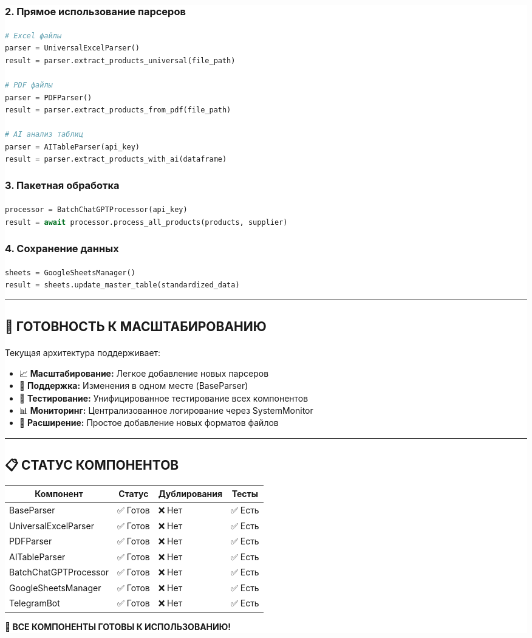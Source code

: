 ### **2. Прямое использование парсеров**
```python
# Excel файлы
parser = UniversalExcelParser()
result = parser.extract_products_universal(file_path)

# PDF файлы  
parser = PDFParser()
result = parser.extract_products_from_pdf(file_path)

# AI анализ таблиц
parser = AITableParser(api_key)
result = parser.extract_products_with_ai(dataframe)
```

### **3. Пакетная обработка**
```python
processor = BatchChatGPTProcessor(api_key)
result = await processor.process_all_products(products, supplier)
```

### **4. Сохранение данных**
```python
sheets = GoogleSheetsManager()
result = sheets.update_master_table(standardized_data)
```

---

## 🚀 **ГОТОВНОСТЬ К МАСШТАБИРОВАНИЮ**

Текущая архитектура поддерживает:
- 📈 **Масштабирование:** Легкое добавление новых парсеров
- 🔧 **Поддержка:** Изменения в одном месте (BaseParser)  
- 🧪 **Тестирование:** Унифицированное тестирование всех компонентов
- 📊 **Мониторинг:** Централизованное логирование через SystemMonitor
- 🔄 **Расширение:** Простое добавление новых форматов файлов

---

## 📋 **СТАТУС КОМПОНЕНТОВ**

| Компонент | Статус | Дублирования | Тесты |
|-----------|--------|-------------|-------|
| BaseParser | ✅ Готов | ❌ Нет | ✅ Есть |
| UniversalExcelParser | ✅ Готов | ❌ Нет | ✅ Есть |
| PDFParser | ✅ Готов | ❌ Нет | ✅ Есть |
| AITableParser | ✅ Готов | ❌ Нет | ✅ Есть |
| BatchChatGPTProcessor | ✅ Готов | ❌ Нет | ✅ Есть |
| GoogleSheetsManager | ✅ Готов | ❌ Нет | ✅ Есть |
| TelegramBot | ✅ Готов | ❌ Нет | ✅ Есть |

**🎉 ВСЕ КОМПОНЕНТЫ ГОТОВЫ К ИСПОЛЬЗОВАНИЮ!** 